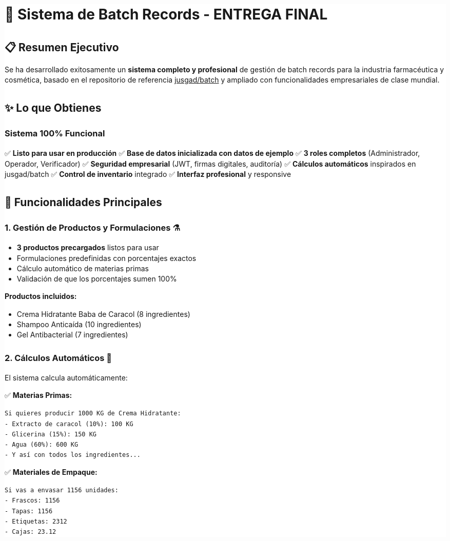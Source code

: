 # 🎉 Sistema de Batch Records - ENTREGA FINAL

## 📋 Resumen Ejecutivo

Se ha desarrollado exitosamente un **sistema completo y profesional** de gestión de batch records para la industria farmacéutica y cosmética, basado en el repositorio de referencia [jusgad/batch](https://github.com/jusgad/batch) y ampliado con funcionalidades empresariales de clase mundial.

## ✨ Lo que Obtienes

### Sistema 100% Funcional

✅ **Listo para usar en producción**
✅ **Base de datos inicializada con datos de ejemplo**
✅ **3 roles completos** (Administrador, Operador, Verificador)
✅ **Seguridad empresarial** (JWT, firmas digitales, auditoría)
✅ **Cálculos automáticos** inspirados en jusgad/batch
✅ **Control de inventario** integrado
✅ **Interfaz profesional** y responsive

## 🎯 Funcionalidades Principales

### 1. Gestión de Productos y Formulaciones ⚗️

- **3 productos precargados** listos para usar
- Formulaciones predefinidas con porcentajes exactos
- Cálculo automático de materias primas
- Validación de que los porcentajes sumen 100%

**Productos incluidos:**
- Crema Hidratante Baba de Caracol (8 ingredientes)
- Shampoo Anticaída (10 ingredientes)
- Gel Antibacterial (7 ingredientes)

### 2. Cálculos Automáticos 🧮

El sistema calcula automáticamente:

✅ **Materias Primas:**
```
Si quieres producir 1000 KG de Crema Hidratante:
- Extracto de caracol (10%): 100 KG
- Glicerina (15%): 150 KG
- Agua (60%): 600 KG
- Y así con todos los ingredientes...
```

✅ **Materiales de Empaque:**
```
Si vas a envasar 1156 unidades:
- Frascos: 1156
- Tapas: 1156
- Etiquetas: 2312
- Cajas: 23.12
```
